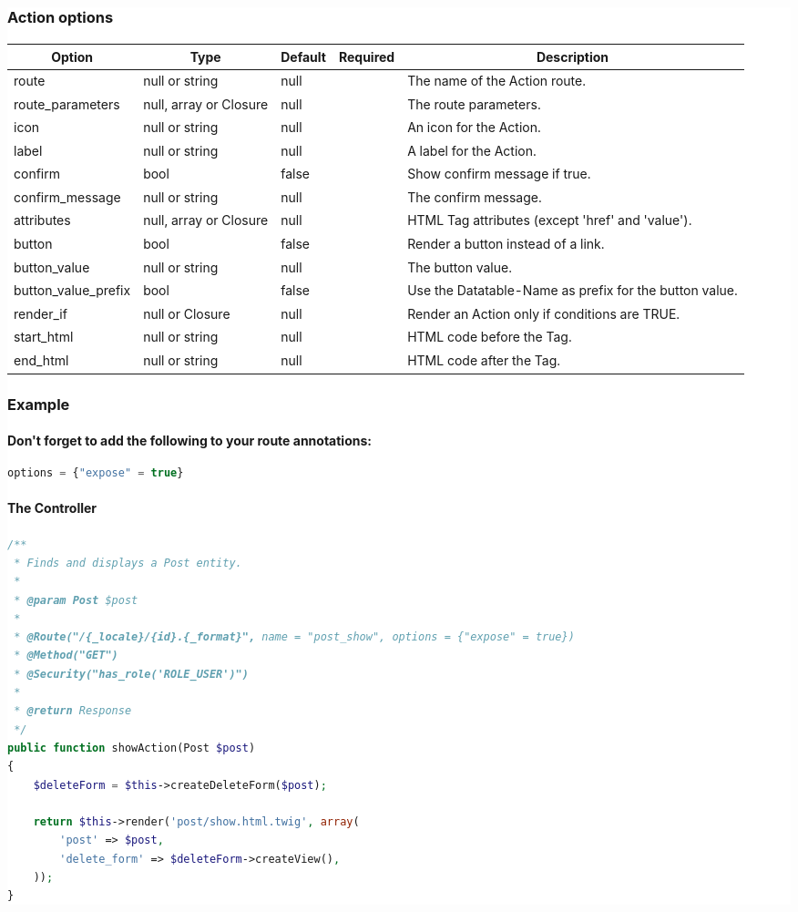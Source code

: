 ### Action options

| Option              | Type                   | Default | Required | Description |
|---------------------|------------------------|---------|----------|-------------|
| route               | null or string         | null    |          | The name of the Action route. |
| route_parameters    | null, array or Closure | null    |          | The route parameters. |
| icon                | null or string         | null    |          | An icon for the Action. |
| label               | null or string         | null    |          | A label for the Action. |
| confirm             | bool                   | false   |          | Show confirm message if true. |
| confirm_message     | null or string         | null    |          | The confirm message. |
| attributes          | null, array or Closure | null    |          | HTML Tag attributes (except 'href' and 'value'). |
| button              | bool                   | false   |          | Render a button instead of a link. |
| button_value        | null or string         | null    |          | The button value. |
| button_value_prefix | bool                   | false   |          | Use the Datatable-Name as prefix for the button value. |
| render_if           | null or Closure        | null    |          | Render an Action only if conditions are TRUE. |
| start_html          | null or string         | null    |          | HTML code before the <a> Tag. |
| end_html            | null or string         | null    |          | HTML code after the <a> Tag. |

### Example

**Don't forget to add the following to your route annotations:**

``` php
options = {"expose" = true}
```

#### The Controller

``` php
/**
 * Finds and displays a Post entity.
 *
 * @param Post $post
 *
 * @Route("/{_locale}/{id}.{_format}", name = "post_show", options = {"expose" = true})
 * @Method("GET")
 * @Security("has_role('ROLE_USER')")
 *
 * @return Response
 */
public function showAction(Post $post)
{
    $deleteForm = $this->createDeleteForm($post);

    return $this->render('post/show.html.twig', array(
        'post' => $post,
        'delete_form' => $deleteForm->createView(),
    ));
}
```
